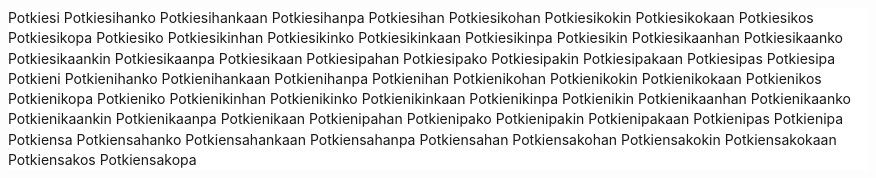 Potkiesi
Potkiesihanko
Potkiesihankaan
Potkiesihanpa
Potkiesihan
Potkiesikohan
Potkiesikokin
Potkiesikokaan
Potkiesikos
Potkiesikopa
Potkiesiko
Potkiesikinhan
Potkiesikinko
Potkiesikinkaan
Potkiesikinpa
Potkiesikin
Potkiesikaanhan
Potkiesikaanko
Potkiesikaankin
Potkiesikaanpa
Potkiesikaan
Potkiesipahan
Potkiesipako
Potkiesipakin
Potkiesipakaan
Potkiesipas
Potkiesipa
Potkieni
Potkienihanko
Potkienihankaan
Potkienihanpa
Potkienihan
Potkienikohan
Potkienikokin
Potkienikokaan
Potkienikos
Potkienikopa
Potkieniko
Potkienikinhan
Potkienikinko
Potkienikinkaan
Potkienikinpa
Potkienikin
Potkienikaanhan
Potkienikaanko
Potkienikaankin
Potkienikaanpa
Potkienikaan
Potkienipahan
Potkienipako
Potkienipakin
Potkienipakaan
Potkienipas
Potkienipa
Potkiensa
Potkiensahanko
Potkiensahankaan
Potkiensahanpa
Potkiensahan
Potkiensakohan
Potkiensakokin
Potkiensakokaan
Potkiensakos
Potkiensakopa